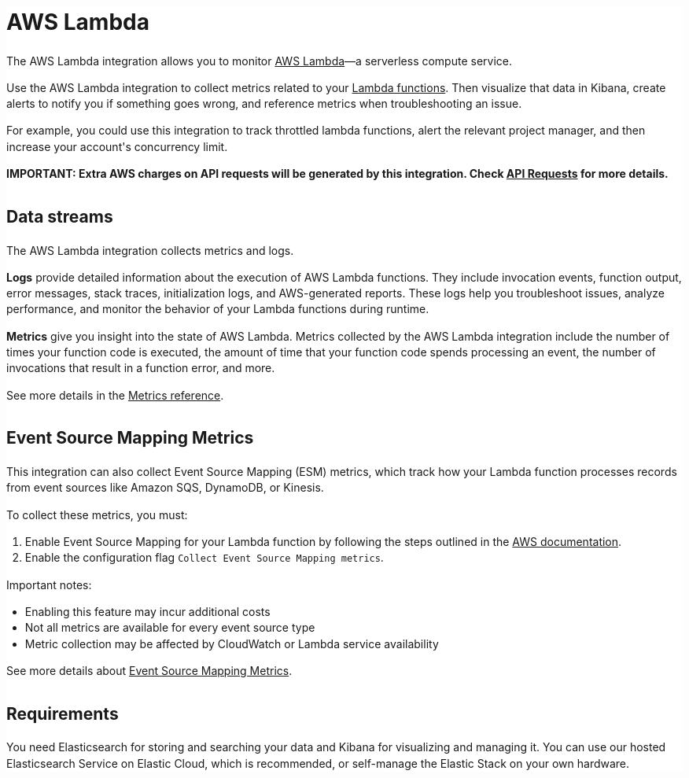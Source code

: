 # AWS Lambda

The AWS Lambda integration allows you to monitor [AWS Lambda](https://aws.amazon.com/lambda/)—a serverless compute service.

Use the AWS Lambda integration to collect metrics related to your [Lambda functions](https://aws.amazon.com/lambda/faqs/#AWS_Lambda_functions). Then visualize that data in Kibana, create alerts to notify you if something goes wrong, and reference metrics when troubleshooting an issue.

For example, you could use this integration to track throttled lambda functions, alert the relevant project manager, and then increase your account's concurrency limit.

**IMPORTANT: Extra AWS charges on API requests will be generated by this integration. Check [API Requests](https://www.elastic.co/docs/current/integrations/aws#api-requests) for more details.**

## Data streams

The AWS Lambda integration collects metrics and logs.

**Logs** provide detailed information about the execution of AWS Lambda functions.
They include invocation events, function output, error messages, stack traces, initialization logs, and AWS-generated reports. These logs help you troubleshoot issues, analyze performance, and monitor the behavior of your Lambda functions during runtime.

**Metrics** give you insight into the state of AWS Lambda.
Metrics collected by the AWS Lambda integration include the number of times your function code is executed, the amount of time that your function code spends processing an event, the number of invocations that result in a function error, and more.

See more details in the [Metrics reference](#metrics-reference).

## Event Source Mapping Metrics

This integration can also collect Event Source Mapping (ESM) metrics, which track how your Lambda function processes records from event sources like Amazon SQS, DynamoDB, or Kinesis. 

To collect these metrics, you must:  
1. Enable Event Source Mapping for your Lambda function by following the steps outlined in the [AWS documentation](https://docs.aws.amazon.com/lambda/latest/dg/monitoring-metrics-types.html#event-source-mapping-metrics).  
2. Enable the configuration flag `Collect Event Source Mapping metrics`.  

Important notes:
- Enabling this feature may incur additional costs
- Not all metrics are available for every event source type
- Metric collection may be affected by CloudWatch or Lambda service availability

See more details about [Event Source Mapping Metrics](https://docs.aws.amazon.com/lambda/latest/dg/monitoring-metrics-types.html#event-source-mapping-metrics).

## Requirements

You need Elasticsearch for storing and searching your data and Kibana for visualizing and managing it.
You can use our hosted Elasticsearch Service on Elastic Cloud, which is recommended, or self-manage the Elastic Stack on your own hardware.
